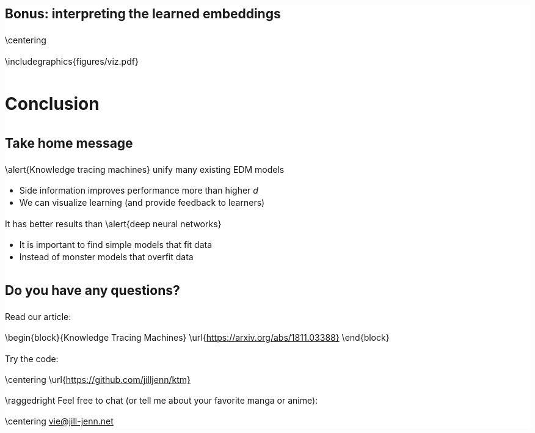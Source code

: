 ## Bonus: interpreting the learned embeddings

\centering

\includegraphics{figures/viz.pdf}

# Conclusion

## Take home message

\alert{Knowledge tracing machines} unify many existing EDM models

- Side information improves performance more than higher $d$
- We can visualize learning (and provide feedback to learners)

It has better results than \alert{deep neural networks}

- It is important to find simple models that fit data
- Instead of monster models that overfit data

## Do you have any questions?

Read our article:

\begin{block}{Knowledge Tracing Machines}
\url{https://arxiv.org/abs/1811.03388}
\end{block}

Try the code:

\centering
\url{https://github.com/jilljenn/ktm}

\raggedright
Feel free to chat (or tell me about your favorite manga or anime):

\centering
vie@jill-jenn.net
